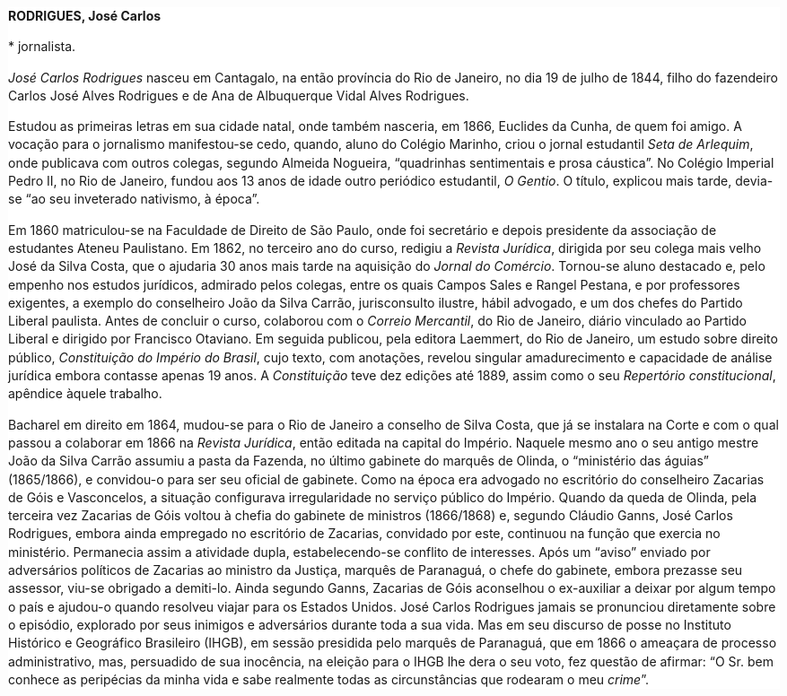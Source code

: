**RODRIGUES, José Carlos**

\* jornalista.

*José Carlos Rodrigues* nasceu em Cantagalo, na então província do Rio
de Janeiro, no dia 19 de julho de 1844, filho do fazendeiro Carlos José
Alves Rodrigues e de Ana de Albuquerque Vidal Alves Rodrigues.

Estudou as primeiras letras em sua cidade natal, onde também nasceria,
em 1866, Euclides da Cunha, de quem foi amigo. A vocação para o
jornalismo manifestou-se cedo, quando, aluno do Colégio Marinho, criou o
jornal estudantil *Seta de Arlequim*, onde publicava com outros colegas,
segundo Almeida Nogueira, “quadrinhas sentimentais e prosa cáustica”. No
Colégio Imperial Pedro II, no Rio de Janeiro, fundou aos 13 anos de
idade outro periódico estudantil, *O Gentio*. O título, explicou mais
tarde, devia-se “ao seu inveterado nativismo, à época”.

Em 1860 matriculou-se na Faculdade de Direito de São Paulo, onde foi
secretário e depois presidente da associação de estudantes Ateneu
Paulistano. Em 1862, no terceiro ano do curso, redigiu a *Revista
Jurídica*, dirigida por seu colega mais velho José da Silva Costa, que o
ajudaria 30 anos mais tarde na aquisição do *Jornal do Comércio*.
Tornou-se aluno destacado e, pelo empenho nos estudos jurídicos,
admirado pelos colegas, entre os quais Campos Sales e Rangel Pestana, e
por professores exigentes, a exemplo do conselheiro João da Silva
Carrão, jurisconsulto ilustre, hábil advogado, e um dos chefes do
Partido Liberal paulista. Antes de concluir o curso, colaborou com o
*Correio Mercantil*, do Rio de Janeiro, diário vinculado ao Partido
Liberal e dirigido por Francisco Otaviano. Em seguida publicou, pela
editora Laemmert, do Rio de Janeiro, um estudo sobre direito público,
*Constituição do Império do Brasil*, cujo texto, com anotações, revelou
singular amadurecimento e capacidade de análise jurídica embora contasse
apenas 19 anos. A *Constituição* teve dez edições até 1889, assim como o
seu *Repertório constitucional*, apêndice àquele trabalho.

Bacharel em direito em 1864, mudou-se para o Rio de Janeiro a conselho
de Silva Costa, que já se instalara na Corte e com o qual passou a
colaborar em 1866 na *Revista Jurídica*, então editada na capital do
Império. Naquele mesmo ano o seu antigo mestre João da Silva Carrão
assumiu a pasta da Fazenda, no último gabinete do marquês de Olinda, o
“ministério das águias” (1865/1866), e convidou-o para ser seu oficial
de gabinete. Como na época era advogado no escritório do conselheiro
Zacarias de Góis e Vasconcelos, a situação configurava irregularidade no
serviço público do Império. Quando da queda de Olinda, pela terceira vez
Zacarias de Góis voltou à chefia do gabinete de ministros (1866/1868) e,
segundo Cláudio Ganns, José Carlos Rodrigues, embora ainda empregado no
escritório de Zacarias, convidado por este, continuou na função que
exercia no ministério. Permanecia assim a atividade dupla,
estabelecendo-se conflito de interesses. Após um “aviso” enviado por
adversários políticos de Zacarias ao ministro da Justiça, marquês de
Paranaguá, o chefe do gabinete, embora prezasse seu assessor, viu-se
obrigado a demiti-lo. Ainda segundo Ganns, Zacarias de Góis aconselhou o
ex-auxiliar a deixar por algum tempo o país e ajudou-o quando resolveu
viajar para os Estados Unidos. José Carlos Rodrigues jamais se
pronunciou diretamente sobre o episódio, explorado por seus inimigos e
adversários durante toda a sua vida. Mas em seu discurso de posse no
Instituto Histórico e Geográfico Brasileiro (IHGB), em sessão presidida
pelo marquês de Paranaguá, que em 1866 o ameaçara de processo
administrativo, mas, persuadido de sua inocência, na eleição para o IHGB
lhe dera o seu voto, fez questão de afirmar: “O Sr. bem conhece as
peripécias da minha vida e sabe realmente todas as circunstâncias que
rodearam o meu *crime*”.
